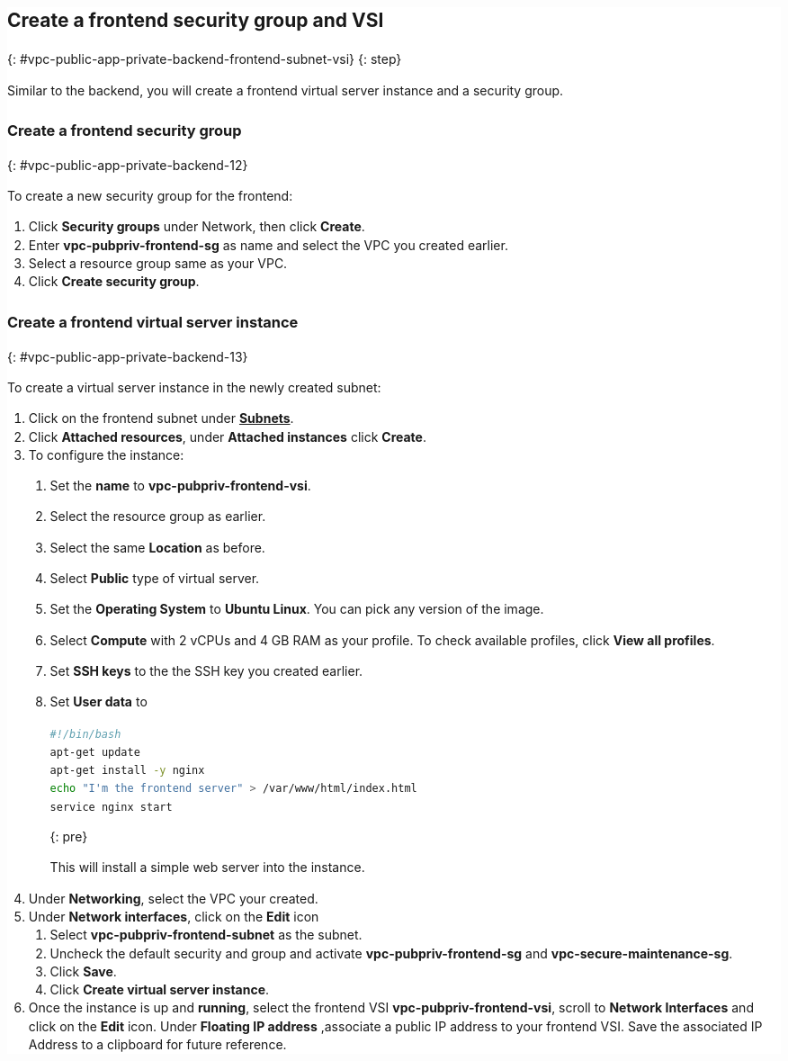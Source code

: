 ## Create a frontend security group and VSI
{: #vpc-public-app-private-backend-frontend-subnet-vsi}
{: step}

Similar to the backend, you will create a frontend virtual server instance and a security group.

### Create a frontend security group
{: #vpc-public-app-private-backend-12}

To create a new security group for the frontend:
1. Click **Security groups** under Network, then click **Create**.
2. Enter **vpc-pubpriv-frontend-sg** as name and select the VPC you created earlier.
3. Select a resource group same as your VPC.
4. Click **Create security group**.

### Create a frontend virtual server instance
{: #vpc-public-app-private-backend-13}

To create a virtual server instance in the newly created subnet:

1. Click on the frontend subnet under [**Subnets**](/vpc-ext/network/subnets).
2. Click **Attached resources**, under **Attached instances** click **Create**.
3. To configure the instance:
   1. Set the **name** to **vpc-pubpriv-frontend-vsi**.
   2. Select the resource group as earlier.
   3. Select the same **Location** as before.
   4. Select **Public** type of virtual server.
   5. Set the **Operating System** to **Ubuntu Linux**.  You can pick any version of the image.
   6. Select **Compute** with 2 vCPUs and 4 GB RAM as your profile. To check available profiles, click **View all profiles**.
   7. Set **SSH keys** to the the SSH key you created earlier.
   8. Set **User data** to
      ```sh
      #!/bin/bash
      apt-get update
      apt-get install -y nginx
      echo "I'm the frontend server" > /var/www/html/index.html
      service nginx start
      ```
      {: pre}

      This will install a simple web server into the instance.
4. Under **Networking**, select the VPC your created.
5. Under **Network interfaces**, click on the **Edit** icon
   1. Select **vpc-pubpriv-frontend-subnet** as the subnet.
   2. Uncheck the default security and group and activate **vpc-pubpriv-frontend-sg** and **vpc-secure-maintenance-sg**.
   3. Click **Save**.
   4. Click **Create virtual server instance**.
6. Once the instance is up and **running**, select the frontend VSI **vpc-pubpriv-frontend-vsi**, scroll to **Network Interfaces** and click on the **Edit** icon. Under **Floating IP address** ,associate a public IP address to your frontend VSI. Save the associated IP Address to a clipboard for future reference.
